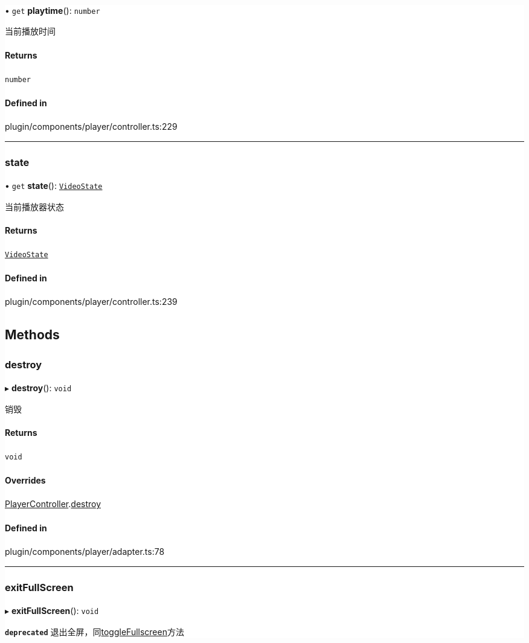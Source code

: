 • `get` **playtime**(): `number`

当前播放时间

#### Returns

`number`

#### Defined in

plugin/components/player/controller.ts:229

___

### state

• `get` **state**(): [`VideoState`](../enums/events_and_state.VideoState.md)

当前播放器状态

#### Returns

[`VideoState`](../enums/events_and_state.VideoState.md)

#### Defined in

plugin/components/player/controller.ts:239

## Methods

### destroy

▸ **destroy**(): `void`

销毁

#### Returns

`void`

#### Overrides

[PlayerController](player.PlayerController.md).[destroy](player.PlayerController.md#destroy)

#### Defined in

plugin/components/player/adapter.ts:78

___

### exitFullScreen

▸ **exitFullScreen**(): `void`

**`deprecated`**
退出全屏，同[toggleFullscreen](legacy_player_adapter.LegacyPlayerAdapter.md#togglefullscreen)方法
